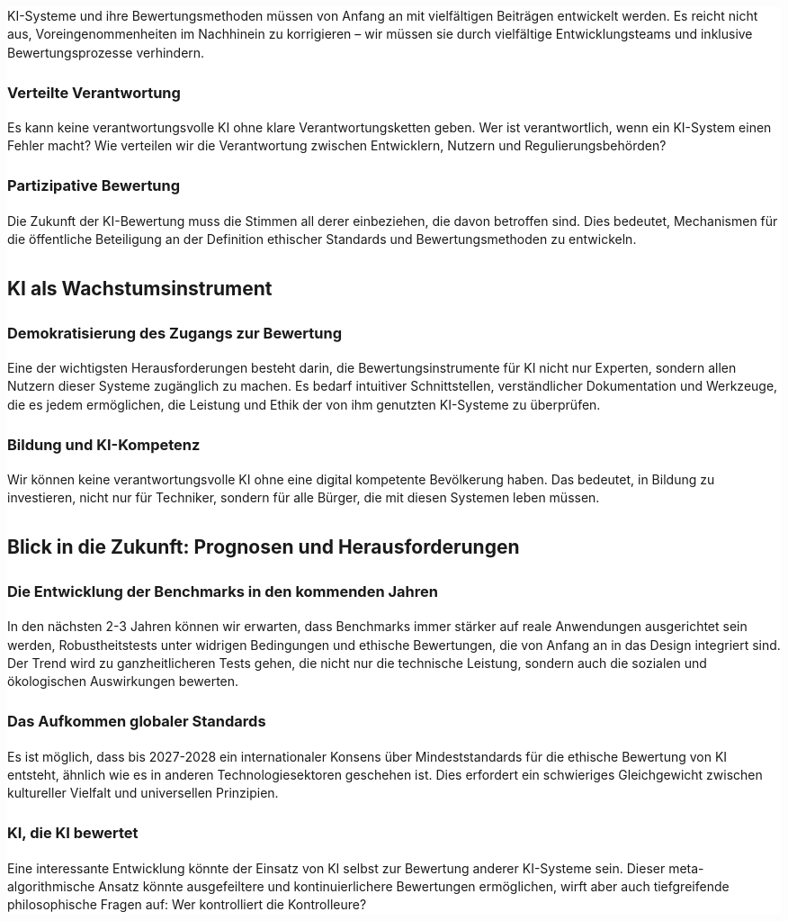 KI-Systeme und ihre Bewertungsmethoden müssen von Anfang an mit vielfältigen Beiträgen entwickelt werden. Es reicht nicht aus, Voreingenommenheiten im Nachhinein zu korrigieren – wir müssen sie durch vielfältige Entwicklungsteams und inklusive Bewertungsprozesse verhindern.

### Verteilte Verantwortung

Es kann keine verantwortungsvolle KI ohne klare Verantwortungsketten geben. Wer ist verantwortlich, wenn ein KI-System einen Fehler macht? Wie verteilen wir die Verantwortung zwischen Entwicklern, Nutzern und Regulierungsbehörden?

### Partizipative Bewertung

Die Zukunft der KI-Bewertung muss die Stimmen all derer einbeziehen, die davon betroffen sind. Dies bedeutet, Mechanismen für die öffentliche Beteiligung an der Definition ethischer Standards und Bewertungsmethoden zu entwickeln.

## KI als Wachstumsinstrument

### Demokratisierung des Zugangs zur Bewertung

Eine der wichtigsten Herausforderungen besteht darin, die Bewertungsinstrumente für KI nicht nur Experten, sondern allen Nutzern dieser Systeme zugänglich zu machen. Es bedarf intuitiver Schnittstellen, verständlicher Dokumentation und Werkzeuge, die es jedem ermöglichen, die Leistung und Ethik der von ihm genutzten KI-Systeme zu überprüfen.

### Bildung und KI-Kompetenz

Wir können keine verantwortungsvolle KI ohne eine digital kompetente Bevölkerung haben. Das bedeutet, in Bildung zu investieren, nicht nur für Techniker, sondern für alle Bürger, die mit diesen Systemen leben müssen.

## Blick in die Zukunft: Prognosen und Herausforderungen

### Die Entwicklung der Benchmarks in den kommenden Jahren

In den nächsten 2-3 Jahren können wir erwarten, dass Benchmarks immer stärker auf reale Anwendungen ausgerichtet sein werden, Robustheitstests unter widrigen Bedingungen und ethische Bewertungen, die von Anfang an in das Design integriert sind. Der Trend wird zu ganzheitlicheren Tests gehen, die nicht nur die technische Leistung, sondern auch die sozialen und ökologischen Auswirkungen bewerten.

### Das Aufkommen globaler Standards

Es ist möglich, dass bis 2027-2028 ein internationaler Konsens über Mindeststandards für die ethische Bewertung von KI entsteht, ähnlich wie es in anderen Technologiesektoren geschehen ist. Dies erfordert ein schwieriges Gleichgewicht zwischen kultureller Vielfalt und universellen Prinzipien.

### KI, die KI bewertet

Eine interessante Entwicklung könnte der Einsatz von KI selbst zur Bewertung anderer KI-Systeme sein. Dieser meta-algorithmische Ansatz könnte ausgefeiltere und kontinuierlichere Bewertungen ermöglichen, wirft aber auch tiefgreifende philosophische Fragen auf: Wer kontrolliert die Kontrolleure?
